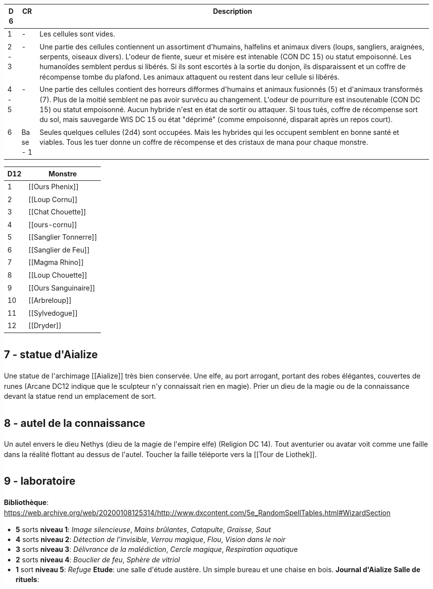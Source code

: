 | **D6** | **CR**   | **Description**                                                                                                                                                                                                                                                                                                                                                                                                                                                            |
| ------ | -------- | -------------------------------------------------------------------------------------------------------------------------------------------------------------------------------------------------------------------------------------------------------------------------------------------------------------------------------------------------------------------------------------------------------------------------------------------------------------------------- |
| 1      | -        | Les cellules sont vides.                                                                                                                                                                                                                                                                                                                                                                                                                                                   |
| 2-3    | -        | Une partie des cellules contiennent un assortiment d'humains, halfelins et animaux divers (loups, sangliers, araignées, serpents, oiseaux divers). L'odeur de fiente, sueur et misère est intenable (CON DC 15) ou statut empoisonné. Les humanoïdes semblent perdus si libérés. Si ils sont escortés à la sortie du donjon, ils disparaissent et un coffre de récompense tombe du plafond. Les animaux attaquent ou restent dans leur cellule si libérés.                 |
| 4-5    | -        | Une partie des cellules contient des horreurs difformes d'humains et animaux fusionnés (5) et d'animaux transformés (7). Plus de la moitié semblent ne pas avoir survécu au changement.   L'odeur de pourriture est insoutenable    (CON DC 15)  ou statut empoisonné.  Aucun hybride n'est en état de sortir ou attaquer. Si tous tués, coffre de récompense sort du sol, mais sauvegarde WIS DC 15 ou état "déprimé" (comme empoisonné, disparait après un repos court). |
| 6      | Base - 1 | Seules quelques cellules (2d4) sont occupées.  Mais les hybrides qui les occupent semblent en bonne santé et viables. Tous les tuer donne un coffre de récompense et des cristaux de mana pour chaque monstre.                                                                                                                                                                                                                                                             |


| **D12** | **Monstre**           |
| ------- | --------------------- |
| 1       | [[Ours Phenix]]       |
| 2       | [[Loup Cornu]]        |
| 3       | [[Chat Chouette]]     |
| 4       | [[ours-cornu]]        |
| 5       | [[Sanglier Tonnerre]] |
| 6       | [[Sanglier de Feu]]   |
| 7       | [[Magma Rhino]]       |
| 8       | [[Loup Chouette]]     |
| 9       | [[Ours Sanguinaire]]  |
| 10      | [[Arbreloup]]         |
| 11      | [[Sylvedogue]]        |
| 12      | [[Dryder]]            |


## 7 - statue d'Aialize
Une statue de l'archimage [[Aialize]] très bien conservée. Une elfe, au port arrogant, portant des robes élégantes, couvertes de runes (Arcane DC12 indique que le sculpteur n'y connaissait rien en magie).
Prier un dieu de la magie ou de la connaissance devant la statue rend un emplacement de sort.

## 8 - autel de la connaissance
Un autel envers le dieu Nethys (dieu de la magie de l'empire elfe) (Religion DC 14).
Tout aventurier ou avatar voit comme une faille dans la réalité flottant au dessus de l'autel. Toucher la faille téléporte vers la [[Tour de Liothek]].


## 9 - laboratoire
**Bibliothèque**: https://web.archive.org/web/20200108125314/http://www.dxcontent.com/5e_RandomSpellTables.html#WizardSection
  - **5** sorts **niveau 1**: *Image silencieuse*, *Mains brûlantes*, *Catapulte*, *Graisse, Saut*
  - **4** sorts **niveau 2**: *Détection de l'invisible*, *Verrou magique*, *Flou*, *Vision dans le noir*
  - **3** sorts **niveau 3**: *Délivrance de la malédiction*, *Cercle magique*, *Respiration aquatiqu*e
  - **2** sorts **niveau 4**: *Bouclier de feu*, *Sphère de vitriol* 
  - **1** sort **niveau 5**: *Refuge*
**Etude**: une salle d'étude austère. Un simple bureau et une chaise en bois. **Journal d'Aialize**
**Salle de rituels**: 
